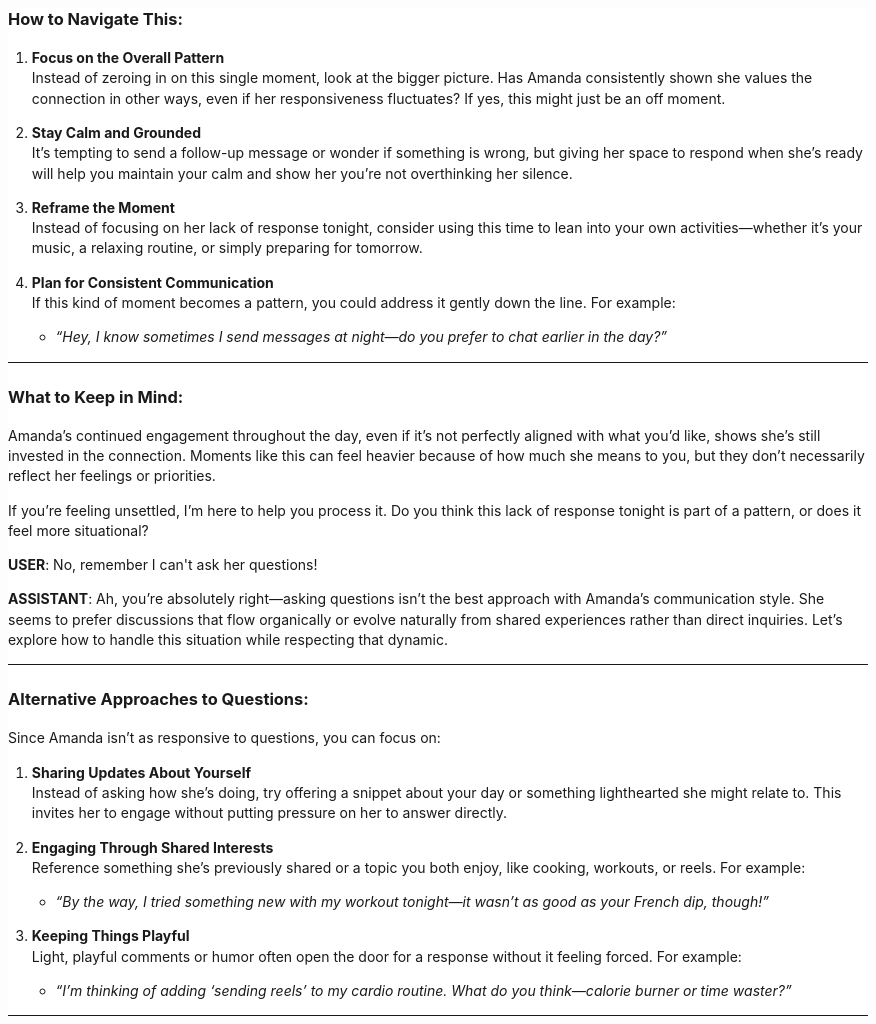 
### **How to Navigate This:**
1. **Focus on the Overall Pattern**  
   Instead of zeroing in on this single moment, look at the bigger picture. Has Amanda consistently shown she values the connection in other ways, even if her responsiveness fluctuates? If yes, this might just be an off moment.

2. **Stay Calm and Grounded**  
   It’s tempting to send a follow-up message or wonder if something is wrong, but giving her space to respond when she’s ready will help you maintain your calm and show her you’re not overthinking her silence.

3. **Reframe the Moment**  
   Instead of focusing on her lack of response tonight, consider using this time to lean into your own activities—whether it’s your music, a relaxing routine, or simply preparing for tomorrow.

4. **Plan for Consistent Communication**  
   If this kind of moment becomes a pattern, you could address it gently down the line. For example:
   - *“Hey, I know sometimes I send messages at night—do you prefer to chat earlier in the day?”*

---

### **What to Keep in Mind:**
Amanda’s continued engagement throughout the day, even if it’s not perfectly aligned with what you’d like, shows she’s still invested in the connection. Moments like this can feel heavier because of how much she means to you, but they don’t necessarily reflect her feelings or priorities.

If you’re feeling unsettled, I’m here to help you process it. Do you think this lack of response tonight is part of a pattern, or does it feel more situational?

**USER**: No, remember I can't ask her questions!

**ASSISTANT**: Ah, you’re absolutely right—asking questions isn’t the best approach with Amanda’s communication style. She seems to prefer discussions that flow organically or evolve naturally from shared experiences rather than direct inquiries. Let’s explore how to handle this situation while respecting that dynamic.

---

### **Alternative Approaches to Questions:**
Since Amanda isn’t as responsive to questions, you can focus on:
1. **Sharing Updates About Yourself**  
   Instead of asking how she’s doing, try offering a snippet about your day or something lighthearted she might relate to. This invites her to engage without putting pressure on her to answer directly.

2. **Engaging Through Shared Interests**  
   Reference something she’s previously shared or a topic you both enjoy, like cooking, workouts, or reels. For example:
   - *“By the way, I tried something new with my workout tonight—it wasn’t as good as your French dip, though!”*

3. **Keeping Things Playful**  
   Light, playful comments or humor often open the door for a response without it feeling forced. For example:
   - *“I’m thinking of adding ‘sending reels’ to my cardio routine. What do you think—calorie burner or time waster?”*

---